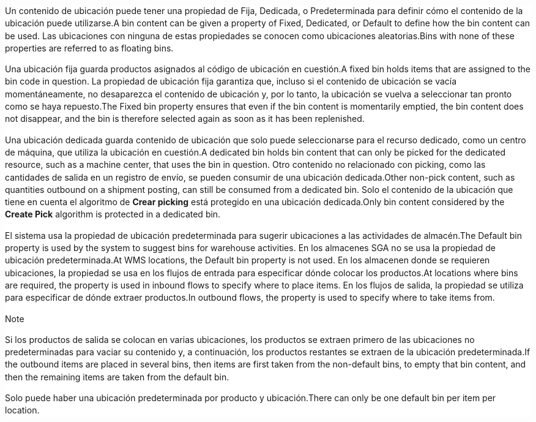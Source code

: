 <span data-ttu-id="44b6d-184">Un contenido de ubicación puede tener una propiedad de Fija, Dedicada, o Predeterminada para definir cómo el contenido de la ubicación puede utilizarse.</span><span class="sxs-lookup"><span data-stu-id="44b6d-184">A bin content can be given a property of Fixed, Dedicated, or Default to define how the bin content can be used.</span></span> <span data-ttu-id="44b6d-185">Las ubicaciones con ninguna de estas propiedades se conocen como ubicaciones aleatorias.</span><span class="sxs-lookup"><span data-stu-id="44b6d-185">Bins with none of these properties are referred to as floating bins.</span></span>  

<span data-ttu-id="44b6d-186">Una ubicación fija guarda productos asignados al código de ubicación en cuestión.</span><span class="sxs-lookup"><span data-stu-id="44b6d-186">A fixed bin holds items that are assigned to the bin code in question.</span></span> <span data-ttu-id="44b6d-187">La propiedad de ubicación fija garantiza que, incluso si el contenido de ubicación se vacía momentáneamente, no desaparezca el contenido de ubicación y, por lo tanto, la ubicación se vuelva a seleccionar tan pronto como se haya repuesto.</span><span class="sxs-lookup"><span data-stu-id="44b6d-187">The Fixed bin property ensures that even if the bin content is momentarily emptied, the bin content does not disappear, and the bin is therefore selected again as soon as it has been replenished.</span></span>  

<span data-ttu-id="44b6d-188">Una ubicación dedicada guarda contenido de ubicación que solo puede seleccionarse para el recurso dedicado, como un centro de máquina, que utiliza la ubicación en cuestión.</span><span class="sxs-lookup"><span data-stu-id="44b6d-188">A dedicated bin holds bin content that can only be picked for the dedicated resource, such as a machine center, that uses the bin in question.</span></span> <span data-ttu-id="44b6d-189">Otro contenido no relacionado con picking, como las cantidades de salida en un registro de envío, se pueden consumir de una ubicación dedicada.</span><span class="sxs-lookup"><span data-stu-id="44b6d-189">Other non-pick content, such as quantities outbound on a shipment posting, can still be consumed from a dedicated bin.</span></span> <span data-ttu-id="44b6d-190">Solo el contenido de la ubicación que tiene en cuenta el algoritmo de **Crear picking** está protegido en una ubicación dedicada.</span><span class="sxs-lookup"><span data-stu-id="44b6d-190">Only bin content considered by the **Create Pick** algorithm is protected in a dedicated bin.</span></span>  

<span data-ttu-id="44b6d-191">El sistema usa la propiedad de ubicación predeterminada para sugerir ubicaciones a las actividades de almacén.</span><span class="sxs-lookup"><span data-stu-id="44b6d-191">The Default bin property is used by the system to suggest bins for warehouse activities.</span></span> <span data-ttu-id="44b6d-192">En los almacenes SGA no se usa la propiedad de ubicación predeterminada.</span><span class="sxs-lookup"><span data-stu-id="44b6d-192">At WMS locations, the Default bin property is not used.</span></span> <span data-ttu-id="44b6d-193">En los almacenen donde se requieren ubicaciones, la propiedad se usa en los flujos de entrada para especificar dónde colocar los productos.</span><span class="sxs-lookup"><span data-stu-id="44b6d-193">At locations where bins are required, the property is used in inbound flows to specify where to place items.</span></span> <span data-ttu-id="44b6d-194">En los flujos de salida, la propiedad se utiliza para especificar de dónde extraer productos.</span><span class="sxs-lookup"><span data-stu-id="44b6d-194">In outbound flows, the property is used to specify where to take items from.</span></span>  

> [!NOTE]  
>  <span data-ttu-id="44b6d-195">Si los productos de salida se colocan en varias ubicaciones, los productos se extraen primero de las ubicaciones no predeterminadas para vaciar su contenido y, a continuación, los productos restantes se extraen de la ubicación predeterminada.</span><span class="sxs-lookup"><span data-stu-id="44b6d-195">If the outbound items are placed in several bins, then items are first taken from the non-default bins, to empty that bin content, and then the remaining items are taken from the default bin.</span></span>  

<span data-ttu-id="44b6d-196">Solo puede haber una ubicación predeterminada por producto y ubicación.</span><span class="sxs-lookup"><span data-stu-id="44b6d-196">There can only be one default bin per item per location.</span></span>  
